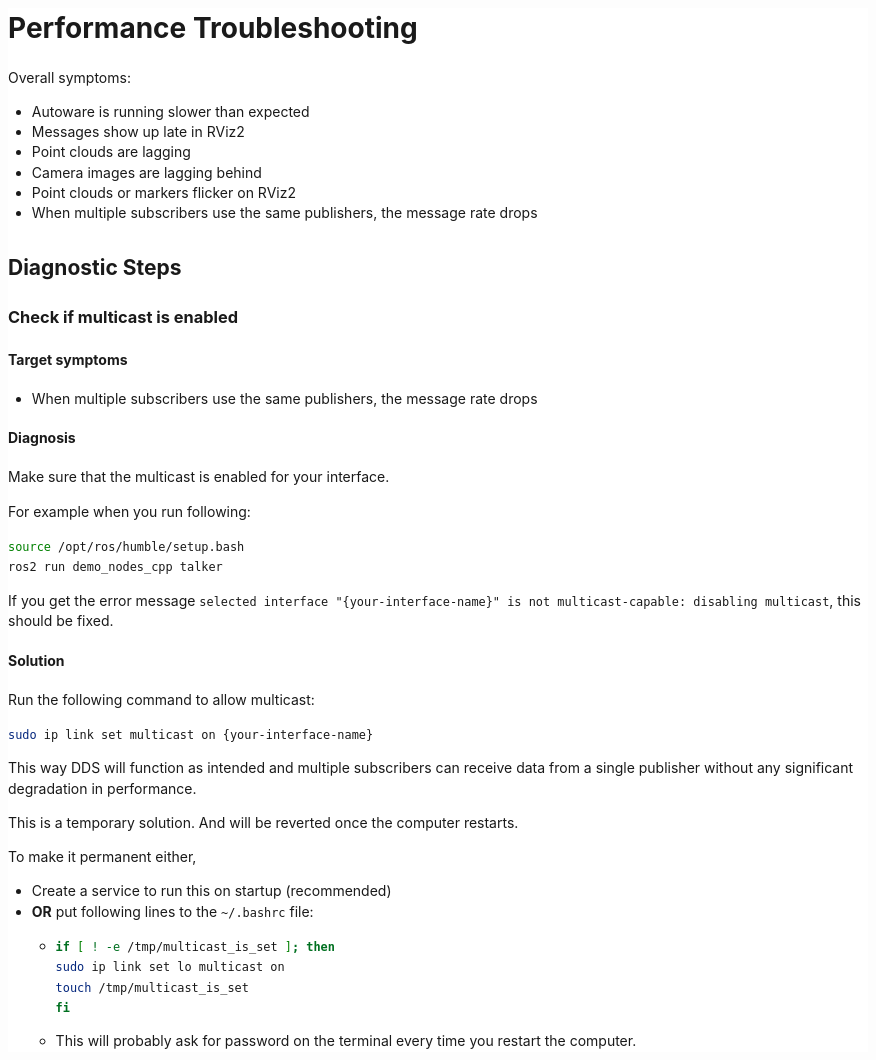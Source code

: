 # Performance Troubleshooting

Overall symptoms:
- Autoware is running slower than expected
- Messages show up late in RViz2
- Point clouds are lagging
- Camera images are lagging behind
- Point clouds or markers flicker on RViz2
- When multiple subscribers use the same publishers, the message rate drops

## Diagnostic Steps

### Check if multicast is enabled

#### Target symptoms

- When multiple subscribers use the same publishers, the message rate drops

#### Diagnosis

Make sure that the multicast is enabled for your interface.

For example when you run following:
```bash
source /opt/ros/humble/setup.bash
ros2 run demo_nodes_cpp talker
```

If you get the error message `selected interface "{your-interface-name}" is not multicast-capable: disabling multicast`, this should be fixed.

#### Solution

Run the following command to allow multicast:

```bash
sudo ip link set multicast on {your-interface-name}
```

This way DDS will function as intended and multiple subscribers can receive data from a single publisher without any significant degradation in performance.

This is a temporary solution. And will be reverted once the computer restarts.

To make it permanent either, 
- Create a service to run this on startup (recommended)
- **OR** put following lines to the `~/.bashrc` file:
  - ```bash
    if [ ! -e /tmp/multicast_is_set ]; then
    sudo ip link set lo multicast on
    touch /tmp/multicast_is_set
    fi
    ```
  - This will probably ask for password on the terminal every time you restart the computer.
